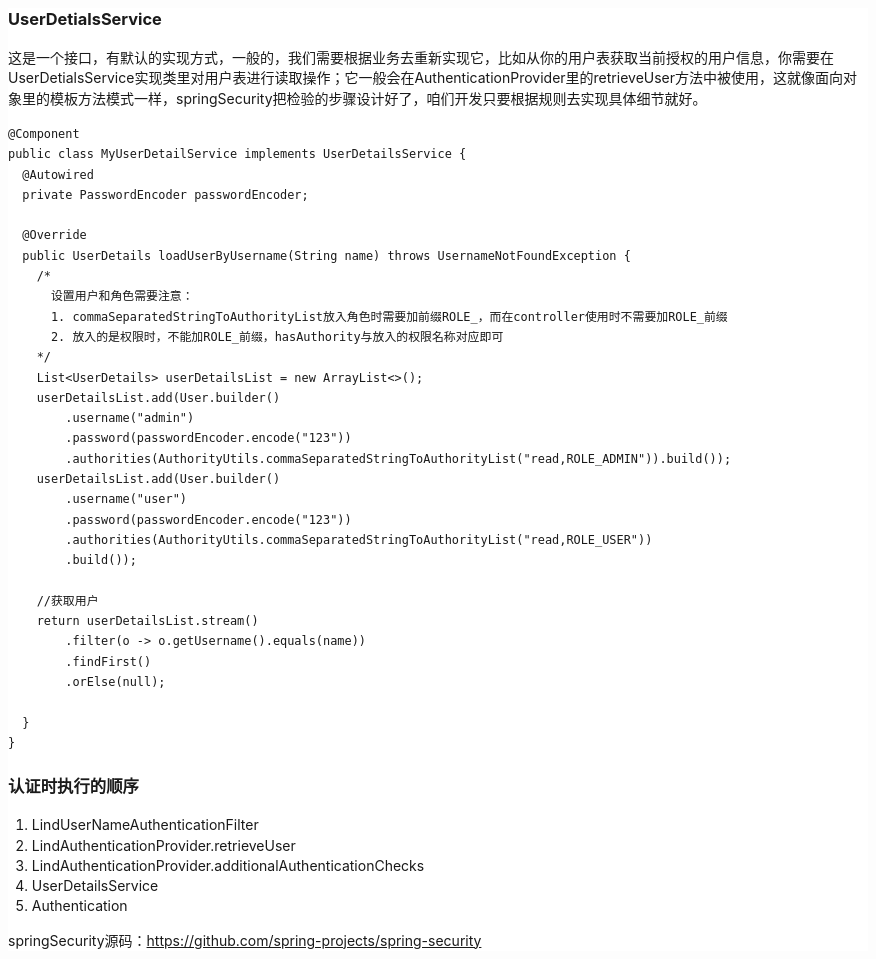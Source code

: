### UserDetialsService
这是一个接口，有默认的实现方式，一般的，我们需要根据业务去重新实现它，比如从你的用户表获取当前授权的用户信息，你需要在UserDetialsService实现类里对用户表进行读取操作；它一般会在AuthenticationProvider里的retrieveUser方法中被使用，这就像面向对象里的模板方法模式一样，springSecurity把检验的步骤设计好了，咱们开发只要根据规则去实现具体细节就好。
```
@Component
public class MyUserDetailService implements UserDetailsService {
  @Autowired
  private PasswordEncoder passwordEncoder;

  @Override
  public UserDetails loadUserByUsername(String name) throws UsernameNotFoundException {
    /*
      设置用户和角色需要注意：
      1. commaSeparatedStringToAuthorityList放入角色时需要加前缀ROLE_，而在controller使用时不需要加ROLE_前缀
      2. 放入的是权限时，不能加ROLE_前缀，hasAuthority与放入的权限名称对应即可
    */
    List<UserDetails> userDetailsList = new ArrayList<>();
    userDetailsList.add(User.builder()
        .username("admin")
        .password(passwordEncoder.encode("123"))
        .authorities(AuthorityUtils.commaSeparatedStringToAuthorityList("read,ROLE_ADMIN")).build());
    userDetailsList.add(User.builder()
        .username("user")
        .password(passwordEncoder.encode("123"))
        .authorities(AuthorityUtils.commaSeparatedStringToAuthorityList("read,ROLE_USER"))
        .build());

    //获取用户
    return userDetailsList.stream()
        .filter(o -> o.getUsername().equals(name))
        .findFirst()
        .orElse(null);

  }
}
```


### 认证时执行的顺序
1. LindUserNameAuthenticationFilter
1. LindAuthenticationProvider.retrieveUser
1. LindAuthenticationProvider.additionalAuthenticationChecks
1. UserDetailsService
1. Authentication

springSecurity源码：https://github.com/spring-projects/spring-security